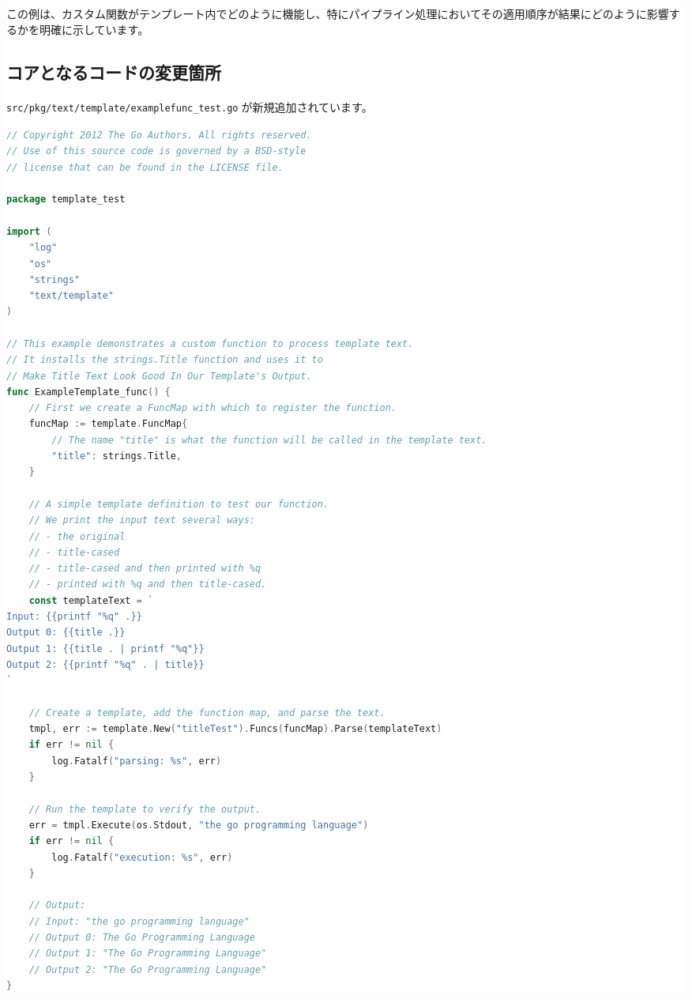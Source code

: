 この例は、カスタム関数がテンプレート内でどのように機能し、特にパイプライン処理においてその適用順序が結果にどのように影響するかを明確に示しています。

## コアとなるコードの変更箇所

`src/pkg/text/template/examplefunc_test.go` が新規追加されています。

```go
// Copyright 2012 The Go Authors. All rights reserved.
// Use of this source code is governed by a BSD-style
// license that can be found in the LICENSE file.

package template_test

import (
	"log"
	"os"
	"strings"
	"text/template"
)

// This example demonstrates a custom function to process template text.
// It installs the strings.Title function and uses it to
// Make Title Text Look Good In Our Template's Output.
func ExampleTemplate_func() {
	// First we create a FuncMap with which to register the function.
	funcMap := template.FuncMap{
		// The name "title" is what the function will be called in the template text.
		"title": strings.Title,
	}

	// A simple template definition to test our function.
	// We print the input text several ways:
	// - the original
	// - title-cased
	// - title-cased and then printed with %q
	// - printed with %q and then title-cased.
	const templateText = `
Input: {{printf "%q" .}}
Output 0: {{title .}}
Output 1: {{title . | printf "%q"}}
Output 2: {{printf "%q" . | title}}
`

	// Create a template, add the function map, and parse the text.
	tmpl, err := template.New("titleTest").Funcs(funcMap).Parse(templateText)
	if err != nil {
		log.Fatalf("parsing: %s", err)
	}

	// Run the template to verify the output.
	err = tmpl.Execute(os.Stdout, "the go programming language")
	if err != nil {
		log.Fatalf("execution: %s", err)
	}

	// Output:
	// Input: "the go programming language"
	// Output 0: The Go Programming Language
	// Output 1: "The Go Programming Language"
	// Output 2: "The Go Programming Language"
}
```
